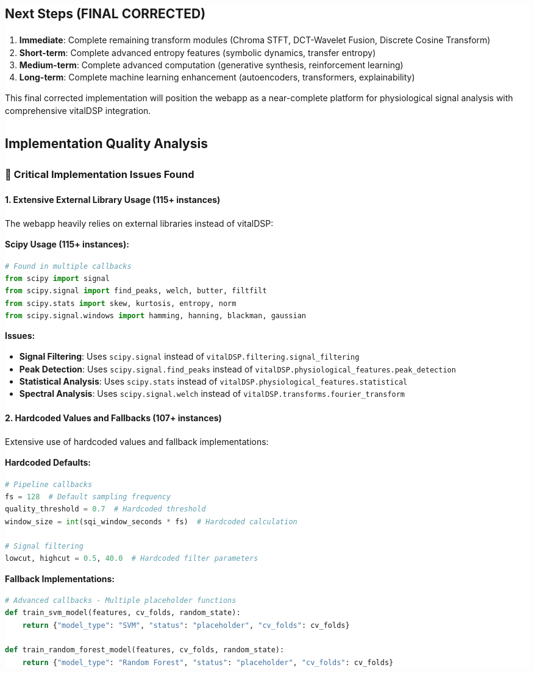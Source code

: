 ## Next Steps (FINAL CORRECTED)

1. **Immediate**: Complete remaining transform modules (Chroma STFT, DCT-Wavelet Fusion, Discrete Cosine Transform)
2. **Short-term**: Complete advanced entropy features (symbolic dynamics, transfer entropy)
3. **Medium-term**: Complete advanced computation (generative synthesis, reinforcement learning)
4. **Long-term**: Complete machine learning enhancement (autoencoders, transformers, explainability)

This final corrected implementation will position the webapp as a near-complete platform for physiological signal analysis with comprehensive vitalDSP integration.

## Implementation Quality Analysis

### 🔴 Critical Implementation Issues Found

#### 1. **Extensive External Library Usage (115+ instances)**
The webapp heavily relies on external libraries instead of vitalDSP:

**Scipy Usage (115+ instances):**
```python
# Found in multiple callbacks
from scipy import signal
from scipy.signal import find_peaks, welch, butter, filtfilt
from scipy.stats import skew, kurtosis, entropy, norm
from scipy.signal.windows import hamming, hanning, blackman, gaussian
```

**Issues:**
- **Signal Filtering**: Uses `scipy.signal` instead of `vitalDSP.filtering.signal_filtering`
- **Peak Detection**: Uses `scipy.signal.find_peaks` instead of `vitalDSP.physiological_features.peak_detection`
- **Statistical Analysis**: Uses `scipy.stats` instead of `vitalDSP.physiological_features.statistical`
- **Spectral Analysis**: Uses `scipy.signal.welch` instead of `vitalDSP.transforms.fourier_transform`

#### 2. **Hardcoded Values and Fallbacks (107+ instances)**
Extensive use of hardcoded values and fallback implementations:

**Hardcoded Defaults:**
```python
# Pipeline callbacks
fs = 128  # Default sampling frequency
quality_threshold = 0.7  # Hardcoded threshold
window_size = int(sqi_window_seconds * fs)  # Hardcoded calculation

# Signal filtering
lowcut, highcut = 0.5, 40.0  # Hardcoded filter parameters
```

**Fallback Implementations:**
```python
# Advanced callbacks - Multiple placeholder functions
def train_svm_model(features, cv_folds, random_state):
    return {"model_type": "SVM", "status": "placeholder", "cv_folds": cv_folds}

def train_random_forest_model(features, cv_folds, random_state):
    return {"model_type": "Random Forest", "status": "placeholder", "cv_folds": cv_folds}
```
